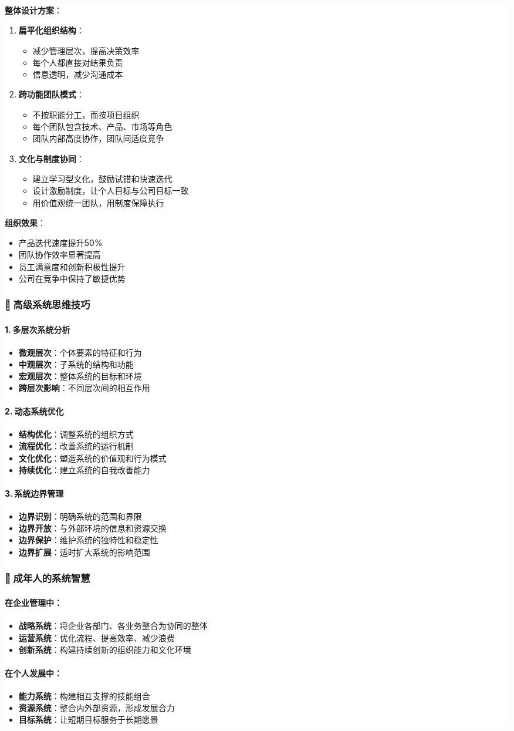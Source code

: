 **整体设计方案**：
1. **扁平化组织结构**：
   - 减少管理层次，提高决策效率
   - 每个人都直接对结果负责
   - 信息透明，减少沟通成本

2. **跨功能团队模式**：
   - 不按职能分工，而按项目组织
   - 每个团队包含技术、产品、市场等角色
   - 团队内部高度协作，团队间适度竞争

3. **文化与制度协同**：
   - 建立学习型文化，鼓励试错和快速迭代
   - 设计激励制度，让个人目标与公司目标一致
   - 用价值观统一团队，用制度保障执行

**组织效果**：
- 产品迭代速度提升50%
- 团队协作效率显著提高
- 员工满意度和创新积极性提升
- 公司在竞争中保持了敏捷优势

### 💪 高级系统思维技巧

#### **1. 多层次系统分析**
- **微观层次**：个体要素的特征和行为
- **中观层次**：子系统的结构和功能
- **宏观层次**：整体系统的目标和环境
- **跨层次影响**：不同层次间的相互作用

#### **2. 动态系统优化**
- **结构优化**：调整系统的组织方式
- **流程优化**：改善系统的运行机制
- **文化优化**：塑造系统的价值观和行为模式
- **持续优化**：建立系统的自我改善能力

#### **3. 系统边界管理**
- **边界识别**：明确系统的范围和界限
- **边界开放**：与外部环境的信息和资源交换
- **边界保护**：维护系统的独特性和稳定性
- **边界扩展**：适时扩大系统的影响范围

### 🌟 成年人的系统智慧

#### **在企业管理中**：
- **战略系统**：将企业各部门、各业务整合为协同的整体
- **运营系统**：优化流程、提高效率、减少浪费
- **创新系统**：构建持续创新的组织能力和文化环境

#### **在个人发展中**：
- **能力系统**：构建相互支撑的技能组合
- **资源系统**：整合内外部资源，形成发展合力
- **目标系统**：让短期目标服务于长期愿景
